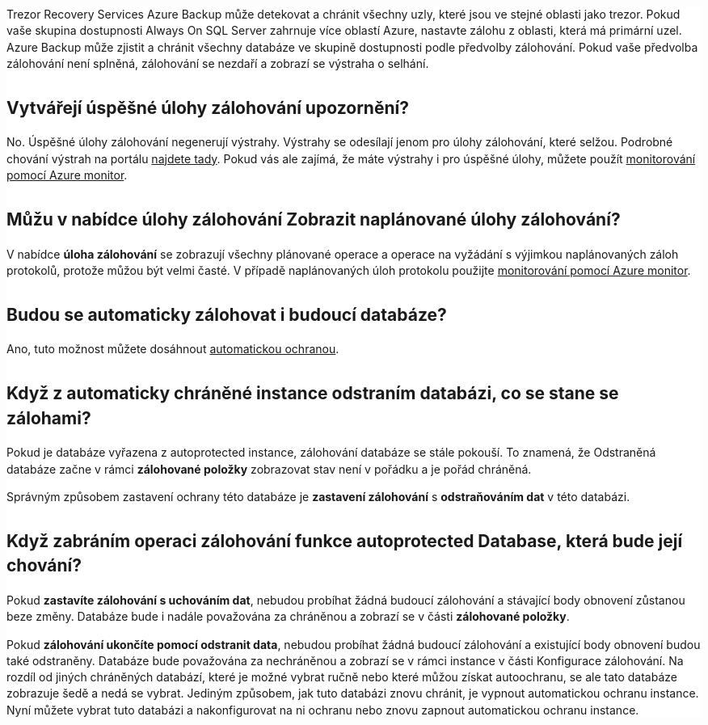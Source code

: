 Trezor Recovery Services Azure Backup může detekovat a chránit všechny uzly, které jsou ve stejné oblasti jako trezor. Pokud vaše skupina dostupnosti Always On SQL Server zahrnuje více oblastí Azure, nastavte zálohu z oblasti, která má primární uzel. Azure Backup může zjistit a chránit všechny databáze ve skupině dostupnosti podle předvolby zálohování. Pokud vaše předvolba zálohování není splněná, zálohování se nezdaří a zobrazí se výstraha o selhání.

## <a name="do-successful-backup-jobs-create-alerts"></a>Vytvářejí úspěšné úlohy zálohování upozornění?

No. Úspěšné úlohy zálohování negenerují výstrahy. Výstrahy se odesílají jenom pro úlohy zálohování, které selžou. Podrobné chování výstrah na portálu [najdete tady](backup-azure-monitoring-built-in-monitor.md). Pokud vás ale zajímá, že máte výstrahy i pro úspěšné úlohy, můžete použít [monitorování pomocí Azure monitor](backup-azure-monitoring-use-azuremonitor.md).

## <a name="can-i-see-scheduled-backup-jobs-in-the-backup-jobs-menu"></a>Můžu v nabídce úlohy zálohování Zobrazit naplánované úlohy zálohování?

V nabídce **úloha zálohování** se zobrazují všechny plánované operace a operace na vyžádání s výjimkou naplánovaných záloh protokolů, protože můžou být velmi časté. V případě naplánovaných úloh protokolu použijte [monitorování pomocí Azure monitor](backup-azure-monitoring-use-azuremonitor.md).

## <a name="are-future-databases-automatically-added-for-backup"></a>Budou se automaticky zálohovat i budoucí databáze?

Ano, tuto možnost můžete dosáhnout [automatickou ochranou](backup-sql-server-database-azure-vms.md#enable-auto-protection).  

## <a name="if-i-delete-a-database-from-an-autoprotected-instance-what-will-happen-to-the-backups"></a>Když z automaticky chráněné instance odstraním databázi, co se stane se zálohami?

Pokud je databáze vyřazena z autoprotected instance, zálohování databáze se stále pokouší. To znamená, že Odstraněná databáze začne v rámci **zálohované položky** zobrazovat stav není v pořádku a je pořád chráněná.

Správným způsobem zastavení ochrany této databáze je **zastavení zálohování** s **odstraňováním dat** v této databázi.  

## <a name="if-i-do-stop-backup-operation-of-an-autoprotected-database-what-will-be-its-behavior"></a>Když zabráním operaci zálohování funkce autoprotected Database, která bude její chování?

Pokud **zastavíte zálohování s uchováním dat**, nebudou probíhat žádná budoucí zálohování a stávající body obnovení zůstanou beze změny. Databáze bude i nadále považována za chráněnou a zobrazí se v části **zálohované položky**.

Pokud **zálohování ukončíte pomocí odstranit data**, nebudou probíhat žádná budoucí zálohování a existující body obnovení budou také odstraněny. Databáze bude považována za nechráněnou a zobrazí se v rámci instance v části Konfigurace zálohování. Na rozdíl od jiných chráněných databází, které je možné vybrat ručně nebo které můžou získat autoochranu, se ale tato databáze zobrazuje šedě a nedá se vybrat. Jediným způsobem, jak tuto databázi znovu chránit, je vypnout automatickou ochranu instance. Nyní můžete vybrat tuto databázi a nakonfigurovat na ni ochranu nebo znovu zapnout automatickou ochranu instance.
